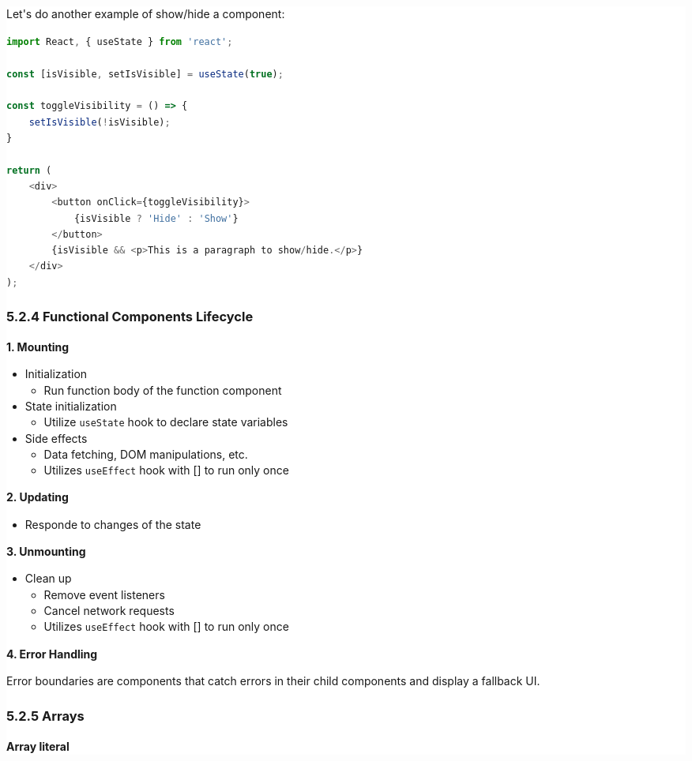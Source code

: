 Let's do another example of show/hide a component:

```js
import React, { useState } from 'react';

const [isVisible, setIsVisible] = useState(true);

const toggleVisibility = () => {
    setIsVisible(!isVisible);
}

return (
    <div>
        <button onClick={toggleVisibility}>
            {isVisible ? 'Hide' : 'Show'}
        </button>
        {isVisible && <p>This is a paragraph to show/hide.</p>}
    </div>
);
```


### 5.2.4 Functional Components Lifecycle


**1. Mounting**

- Initialization
    - Run function body of the function component
- State initialization
    - Utilize `useState` hook to declare state variables
- Side effects
    - Data fetching, DOM manipulations, etc.
    - Utilizes `useEffect` hook with [] to run only once


**2. Updating**

- Responde to changes of the state


**3. Unmounting**

- Clean up
    - Remove event listeners
    - Cancel network requests
    - Utilizes `useEffect` hook with [] to run only once


**4. Error Handling**

Error boundaries are components that catch errors in their child components and display a fallback UI.


### 5.2.5 Arrays


**Array literal**
